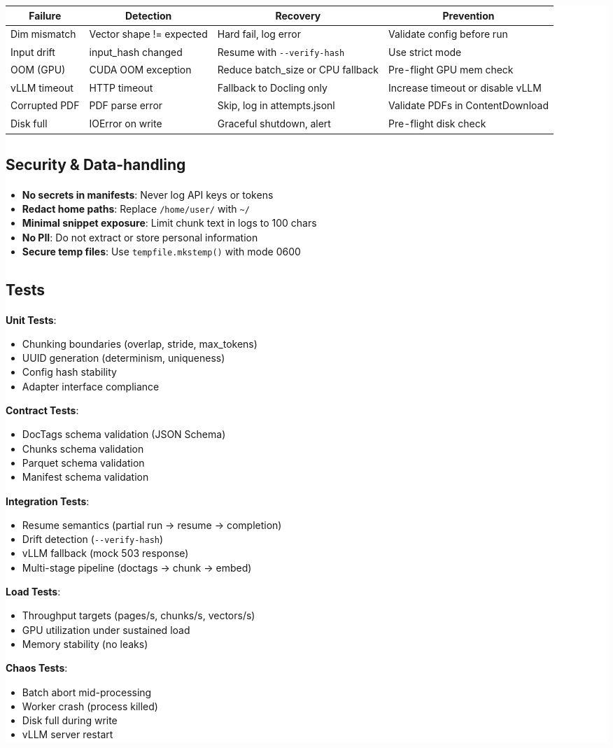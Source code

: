 | Failure | Detection | Recovery | Prevention |
|---------|-----------|----------|------------|
| Dim mismatch | Vector shape != expected | Hard fail, log error | Validate config before run |
| Input drift | input_hash changed | Resume with `--verify-hash` | Use strict mode |
| OOM (GPU) | CUDA OOM exception | Reduce batch_size or CPU fallback | Pre-flight GPU mem check |
| vLLM timeout | HTTP timeout | Fallback to Docling only | Increase timeout or disable vLLM |
| Corrupted PDF | PDF parse error | Skip, log in attempts.jsonl | Validate PDFs in ContentDownload |
| Disk full | IOError on write | Graceful shutdown, alert | Pre-flight disk check |

## Security & Data-handling

- **No secrets in manifests**: Never log API keys or tokens
- **Redact home paths**: Replace `/home/user/` with `~/`
- **Minimal snippet exposure**: Limit chunk text in logs to 100 chars
- **No PII**: Do not extract or store personal information
- **Secure temp files**: Use `tempfile.mkstemp()` with mode 0600

## Tests

**Unit Tests**:

- Chunking boundaries (overlap, stride, max_tokens)
- UUID generation (determinism, uniqueness)
- Config hash stability
- Adapter interface compliance

**Contract Tests**:

- DocTags schema validation (JSON Schema)
- Chunks schema validation
- Parquet schema validation
- Manifest schema validation

**Integration Tests**:

- Resume semantics (partial run → resume → completion)
- Drift detection (`--verify-hash`)
- vLLM fallback (mock 503 response)
- Multi-stage pipeline (doctags → chunk → embed)

**Load Tests**:

- Throughput targets (pages/s, chunks/s, vectors/s)
- GPU utilization under sustained load
- Memory stability (no leaks)

**Chaos Tests**:

- Batch abort mid-processing
- Worker crash (process killed)
- Disk full during write
- vLLM server restart
